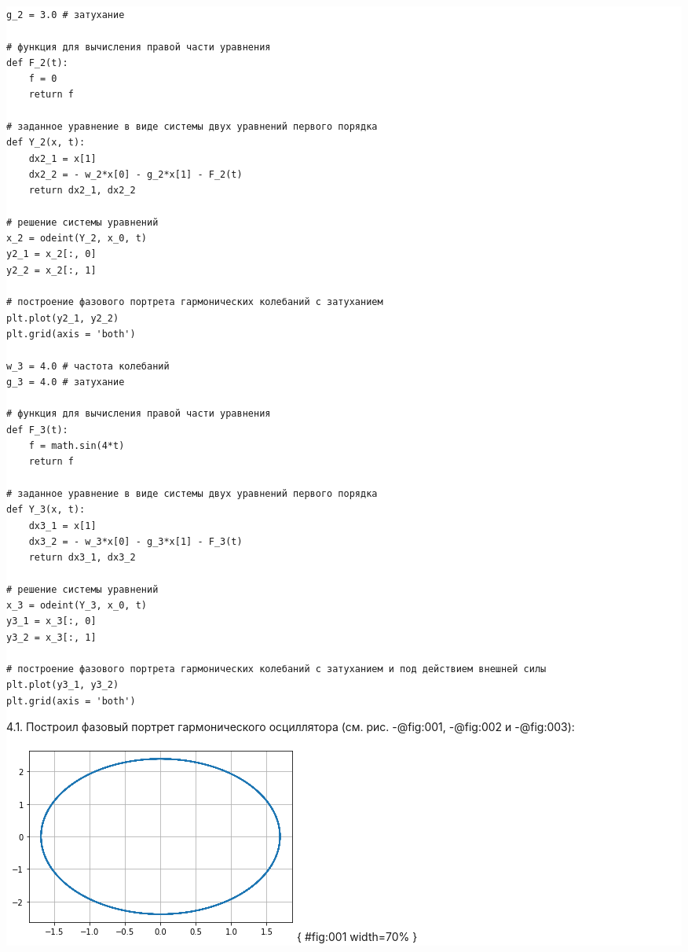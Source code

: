 ```
g_2 = 3.0 # затухание

# функция для вычисления правой части уравнения
def F_2(t):
    f = 0
    return f

# заданное уравнение в виде системы двух уравнений первого порядка
def Y_2(x, t):
    dx2_1 = x[1]
    dx2_2 = - w_2*x[0] - g_2*x[1] - F_2(t)
    return dx2_1, dx2_2

# решение системы уравнений
x_2 = odeint(Y_2, x_0, t)
y2_1 = x_2[:, 0]
y2_2 = x_2[:, 1]

# построение фазового портрета гармонических колебаний с затуханием
plt.plot(y2_1, y2_2)
plt.grid(axis = 'both')

w_3 = 4.0 # частота колебаний
g_3 = 4.0 # затухание

# функция для вычисления правой части уравнения
def F_3(t):
    f = math.sin(4*t)
    return f

# заданное уравнение в виде системы двух уравнений первого порядка
def Y_3(x, t):
    dx3_1 = x[1]
    dx3_2 = - w_3*x[0] - g_3*x[1] - F_3(t)
    return dx3_1, dx3_2

# решение системы уравнений
x_3 = odeint(Y_3, x_0, t)
y3_1 = x_3[:, 0]
y3_2 = x_3[:, 1]

# построение фазового портрета гармонических колебаний с затуханием и под действием внешней силы
plt.plot(y3_1, y3_2)
plt.grid(axis = 'both')
```

4.1. Построил фазовый портрет гармонического осциллятора (см. рис. -@fig:001, -@fig:002 и -@fig:003):


![Колебания гармонического осциллятора без затуханий и без действий внешней силы](image/0.png){ #fig:001 width=70% }
